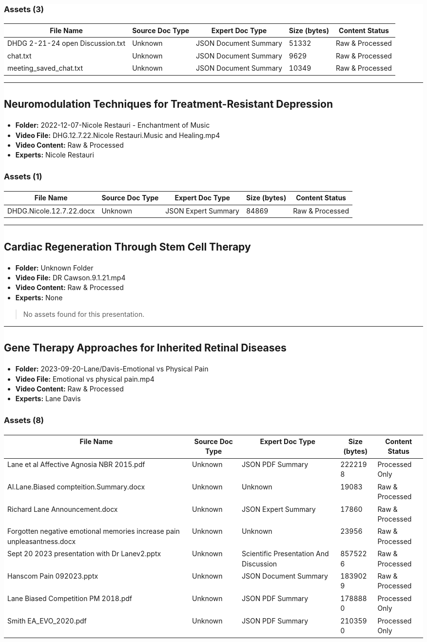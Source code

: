 ### Assets (3)

| File Name | Source Doc Type | Expert Doc Type | Size (bytes) | Content Status |
|-----------|----------------|----------------|--------------|----------------|
| DHDG 2-21-24 open Discussion.txt | Unknown | JSON Document Summary | 51332 | Raw & Processed |
| chat.txt | Unknown | JSON Document Summary | 9629 | Raw & Processed |
| meeting_saved_chat.txt | Unknown | JSON Document Summary | 10349 | Raw & Processed |

---

## Neuromodulation Techniques for Treatment-Resistant Depression

- **Folder:** 2022-12-07-Nicole Restauri - Enchantment of Music
- **Video File:** DHG.12.7.22.Nicole Restauri.Music and Healing.mp4
- **Video Content:** Raw & Processed
- **Experts:** Nicole Restauri

### Assets (1)

| File Name | Source Doc Type | Expert Doc Type | Size (bytes) | Content Status |
|-----------|----------------|----------------|--------------|----------------|
| DHDG.Nicole.12.7.22.docx | Unknown | JSON Expert Summary | 84869 | Raw & Processed |

---

## Cardiac Regeneration Through Stem Cell Therapy

- **Folder:** Unknown Folder
- **Video File:** DR Cawson.9.1.21.mp4
- **Video Content:** Raw & Processed
- **Experts:** None

> No assets found for this presentation.


---

## Gene Therapy Approaches for Inherited Retinal Diseases

- **Folder:** 2023-09-20-Lane/Davis-Emotional vs Physical Pain
- **Video File:** Emotional vs physical pain.mp4
- **Video Content:** Raw & Processed
- **Experts:** Lane Davis

### Assets (8)

| File Name | Source Doc Type | Expert Doc Type | Size (bytes) | Content Status |
|-----------|----------------|----------------|--------------|----------------|
| Lane et al Affective Agnosia NBR 2015.pdf | Unknown | JSON PDF Summary | 2222198 | Processed Only |
| AI.Lane.Biased compteition.Summary.docx | Unknown | Unknown | 19083 | Raw & Processed |
| Richard Lane Announcement.docx | Unknown | JSON Expert Summary | 17860 | Raw & Processed |
| Forgotten negative emotional memories increase pain unpleasantness.docx | Unknown | Unknown | 23956 | Raw & Processed |
| Sept 20 2023 presentation with Dr Lanev2.pptx | Unknown | Scientific Presentation And Discussion | 8575226 | Raw & Processed |
| Hanscom Pain 092023.pptx | Unknown | JSON Document Summary | 1839029 | Raw & Processed |
| Lane Biased Competition PM 2018.pdf | Unknown | JSON PDF Summary | 1788880 | Processed Only |
| Smith EA_EVO_2020.pdf | Unknown | JSON PDF Summary | 2103590 | Processed Only |